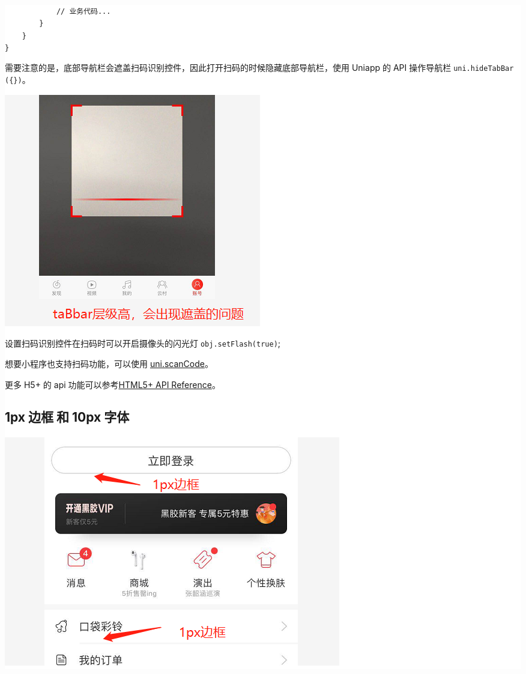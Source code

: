                 // 业务代码...
            }
        }
    }

需要注意的是，底部导航栏会遮盖扫码识别控件，因此打开扫码的时候隐藏底部导航栏，使用 Uniapp 的 API 操作导航栏 `uni.hideTabBar({})`。

![Image 1](_media/d52f158328f44084a29a5d4232b3ac3e.png)

设置扫码识别控件在扫码时可以开启摄像头的闪光灯 `obj.setFlash(true)`;

想要小程序也支持扫码功能，可以使用 [uni.scanCode][]。

更多 H5+ 的 api 功能可以参考[HTML5+ API Reference][html5_ api reference]。

## 1px 边框 和 10px 字体

![Image 1](_media/5f7baa47043240d6856a214a220a8600.png)


[img]: https://s.poetries.work/images/16f3752a40130480.png
[uni-list-item]: https://ext.dcloud.net.cn/plugin?id=24
[img 1]: https://s.poetries.work/images/16f3753db7817cc4.png
[img 2]: https://s.poetries.work/images/16f37541a38c31a8.png
[uni.scancode]: https://uniapp.dcloud.io/api/system/barcode?id=scancode
[html5_ api reference]: https://www.dcloud.io/docs/api/zh_cn/barcode.html
[img 3]: https://s.poetries.work/images/16f3752eff77d6b9.png
[img 4]: https://s.poetries.work/images/16f3753566a6ef8f.png
[uni-course-]: https://github.com/front-end-class/uniapp-music-code/blob/master/uni-course-%E5%AE%9E%E6%88%98%E5%BC%80%E5%8F%91%E8%B4%A6%E5%8F%B7%E9%A1%B5.zip